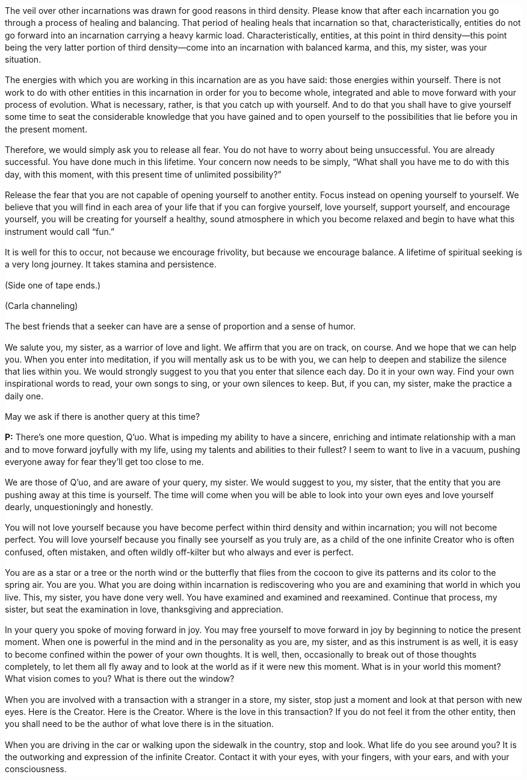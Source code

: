 <p>The veil over other incarnations was drawn for good reasons in third density. Please know that after each incarnation you go through a process of healing and balancing. That period of healing heals that incarnation so that, characteristically, entities do not go forward into an incarnation carrying a heavy karmic load. Characteristically, entities, at this point in third density—this point being the very latter portion of third density—come into an incarnation with balanced karma, and this, my sister, was your situation.</p>
<p>The energies with which you are working in this incarnation are as you have said: those energies within yourself. There is not work to do with other entities in this incarnation in order for you to become whole, integrated and able to move forward with your process of evolution. What is necessary, rather, is that you catch up with yourself. And to do that you shall have to give yourself some time to seat the considerable knowledge that you have gained and to open yourself to the possibilities that lie before you in the present moment.</p>
<p>Therefore, we would simply ask you to release all fear. You do not have to worry about being unsuccessful. You are already successful. You have done much in this lifetime. Your concern now needs to be simply, “What shall you have me to do with this day, with this moment, with this present time of unlimited possibility?”</p>
<p>Release the fear that you are not capable of opening yourself to another entity. Focus instead on opening yourself to yourself. We believe that you will find in each area of your life that if you can forgive yourself, love yourself, support yourself, and encourage yourself, you will be creating for yourself a healthy, sound atmosphere in which you become relaxed and begin to have what this instrument would call “fun.”</p>
<p>It is well for this to occur, not because we encourage frivolity, but because we encourage balance. A lifetime of spiritual seeking is a very long journey. It takes stamina and persistence.</p>
<p class="comment">(Side one of tape ends.)</p>
<p class="channel-type">(Carla channeling)</p>
<p>The best friends that a seeker can have are a sense of proportion and a sense of humor.</p>
<p>We salute you, my sister, as a warrior of love and light. We affirm that you are on track, on course. And we hope that we can help you. When you enter into meditation, if you will mentally ask us to be with you, we can help to deepen and stabilize the silence that lies within you. We would strongly suggest to you that you enter that silence each day. Do it in your own way. Find your own inspirational words to read, your own songs to sing, or your own silences to keep. But, if you can, my sister, make the practice a daily one.</p>
<p>May we ask if there is another query at this time?</p>
<p><strong>P:</strong> There’s one more question, Q’uo. What is impeding my ability to have a sincere, enriching and intimate relationship with a man and to move forward joyfully with my life, using my talents and abilities to their fullest? I seem to want to live in a vacuum, pushing everyone away for fear they’ll get too close to me.</p>
<p>We are those of Q’uo, and are aware of your query, my sister. We would suggest to you, my sister, that the entity that you are pushing away at this time is yourself. The time will come when you will be able to look into your own eyes and love yourself dearly, unquestioningly and honestly.</p>
<p>You will not love yourself because you have become perfect within third density and within incarnation; you will not become perfect. You will love yourself because you finally see yourself as you truly are, as a child of the one infinite Creator who is often confused, often mistaken, and often wildly off-kilter but who always and ever is perfect.</p>
<p>You are as a star or a tree or the north wind or the butterfly that flies from the cocoon to give its patterns and its color to the spring air. You are you. What you are doing within incarnation is rediscovering who you are and examining that world in which you live. This, my sister, you have done very well. You have examined and examined and reexamined. Continue that process, my sister, but seat the examination in love, thanksgiving and appreciation.</p>
<p>In your query you spoke of moving forward in joy. You may free yourself to move forward in joy by beginning to notice the present moment. When one is powerful in the mind and in the personality as you are, my sister, and as this instrument is as well, it is easy to become confined within the power of your own thoughts. It is well, then, occasionally to break out of those thoughts completely, to let them all fly away and to look at the world as if it were new this moment. What is in your world this moment? What vision comes to you? What is there out the window?</p>
<p>When you are involved with a transaction with a stranger in a store, my sister, stop just a moment and look at that person with new eyes. Here is the Creator. Here is the Creator. Where is the love in this transaction? If you do not feel it from the other entity, then you shall need to be the author of what love there is in the situation.</p>
<p>When you are driving in the car or walking upon the sidewalk in the country, stop and look. What life do you see around you? It is the outworking and expression of the infinite Creator. Contact it with your eyes, with your fingers, with your ears, and with your consciousness.</p>